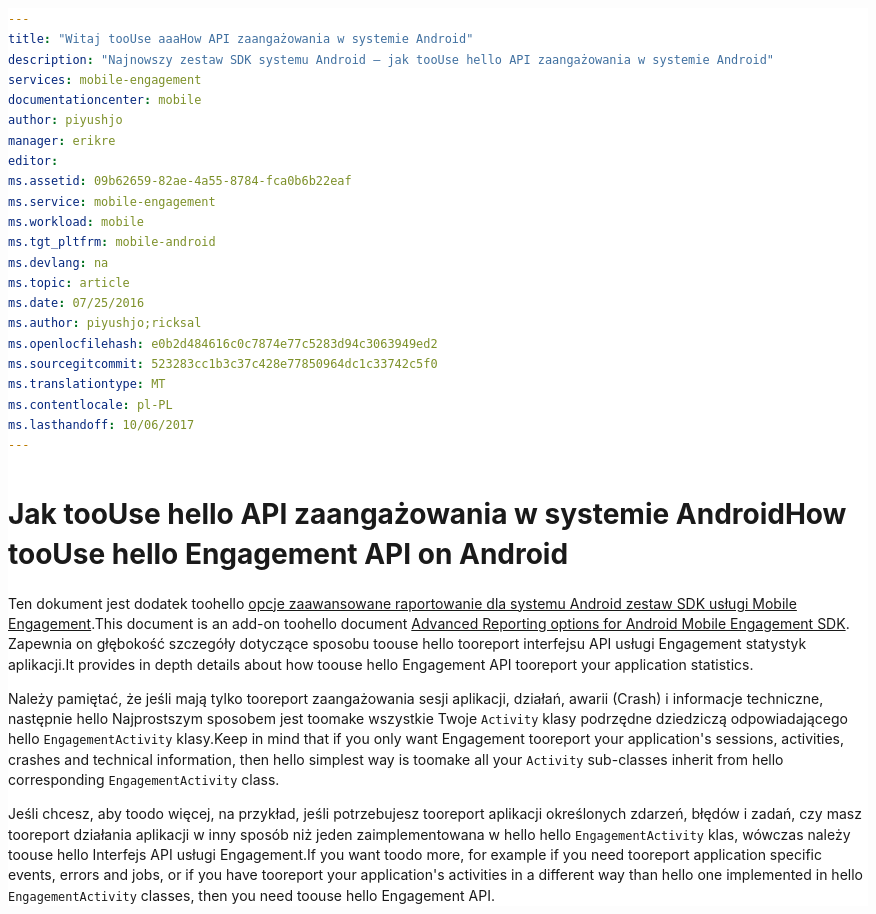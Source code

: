 ```yaml
---
title: "Witaj tooUse aaaHow API zaangażowania w systemie Android"
description: "Najnowszy zestaw SDK systemu Android — jak tooUse hello API zaangażowania w systemie Android"
services: mobile-engagement
documentationcenter: mobile
author: piyushjo
manager: erikre
editor: 
ms.assetid: 09b62659-82ae-4a55-8784-fca0b6b22eaf
ms.service: mobile-engagement
ms.workload: mobile
ms.tgt_pltfrm: mobile-android
ms.devlang: na
ms.topic: article
ms.date: 07/25/2016
ms.author: piyushjo;ricksal
ms.openlocfilehash: e0b2d484616c0c7874e77c5283d94c3063949ed2
ms.sourcegitcommit: 523283cc1b3c37c428e77850964dc1c33742c5f0
ms.translationtype: MT
ms.contentlocale: pl-PL
ms.lasthandoff: 10/06/2017
---
```

# <a name="how-toouse-hello-engagement-api-on-android"></a><span data-ttu-id="08f9f-103">Jak tooUse hello API zaangażowania w systemie Android</span><span class="sxs-lookup"><span data-stu-id="08f9f-103">How tooUse hello Engagement API on Android</span></span>
<span data-ttu-id="08f9f-104">Ten dokument jest dodatek toohello [opcje zaawansowane raportowanie dla systemu Android zestaw SDK usługi Mobile Engagement](mobile-engagement-android-advanced-reporting.md).</span><span class="sxs-lookup"><span data-stu-id="08f9f-104">This document is an add-on toohello document [Advanced Reporting options for Android Mobile Engagement SDK](mobile-engagement-android-advanced-reporting.md).</span></span> <span data-ttu-id="08f9f-105">Zapewnia on głębokość szczegóły dotyczące sposobu toouse hello tooreport interfejsu API usługi Engagement statystyk aplikacji.</span><span class="sxs-lookup"><span data-stu-id="08f9f-105">It provides in depth details about how toouse hello Engagement API tooreport your application statistics.</span></span>

<span data-ttu-id="08f9f-106">Należy pamiętać, że jeśli mają tylko tooreport zaangażowania sesji aplikacji, działań, awarii (Crash) i informacje techniczne, następnie hello Najprostszym sposobem jest toomake wszystkie Twoje `Activity` klasy podrzędne dziedziczą odpowiadającego hello `EngagementActivity` klasy.</span><span class="sxs-lookup"><span data-stu-id="08f9f-106">Keep in mind that if you only want Engagement tooreport your application's sessions, activities, crashes and technical information, then hello simplest way is toomake all your `Activity` sub-classes inherit from hello corresponding `EngagementActivity` class.</span></span>

<span data-ttu-id="08f9f-107">Jeśli chcesz, aby toodo więcej, na przykład, jeśli potrzebujesz tooreport aplikacji określonych zdarzeń, błędów i zadań, czy masz tooreport działania aplikacji w inny sposób niż jeden zaimplementowana w hello hello `EngagementActivity` klas, wówczas należy toouse hello Interfejs API usługi Engagement.</span><span class="sxs-lookup"><span data-stu-id="08f9f-107">If you want toodo more, for example if you need tooreport application specific events, errors and jobs, or if you have tooreport your application's activities in a different way than hello one implemented in hello `EngagementActivity` classes, then you need toouse hello Engagement API.</span></span>
